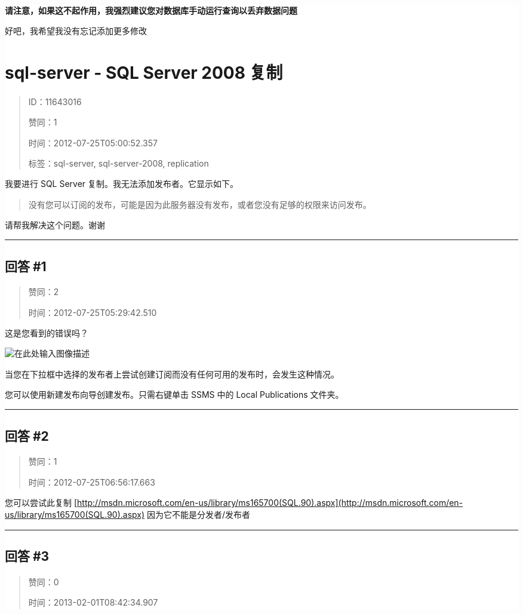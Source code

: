 **请注意，如果这不起作用，我强烈建议您对数据库手动运行查询以丢弃数据问题**

好吧，我希望我没有忘记添加更多修改

# sql-server - SQL Server 2008 复制

> ID：11643016
> 
> 赞同：1
> 
> 时间：2012-07-25T05:00:52.357
> 
> 标签：sql-server, sql-server-2008, replication

我要进行 SQL Server 复制。我无法添加发布者。它显示如下。

> 没有您可以订阅的发布，可能是因为此服务器没有发布，或者您没有足够的权限来访问发布。

请帮我解决这个问题。谢谢

* * *

## 回答 #1

> 赞同：2
> 
> 时间：2012-07-25T05:29:42.510

这是您看到的错误吗？

![在此处输入图像描述](../Images/1e12f1f3fedfbb8de69af1bc8e643478.png)

当您在下拉框中选择的发布者上尝试创建订阅而没有任何可用的发布时，会发生这种情况。

您可以使用新建发布向导创建发布。只需右键单击 SSMS 中的 Local Publications 文件夹。

* * *

## 回答 #2

> 赞同：1
> 
> 时间：2012-07-25T06:56:17.663

您可以尝试此复制
[http://msdn.microsoft.com/en-us/library/ms165700(SQL.90).aspx](http://msdn.microsoft.com/en-us/library/ms165700(SQL.90).aspx) 因为它不能是分发者/发布者

* * *

## 回答 #3

> 赞同：0
> 
> 时间：2013-02-01T08:42:34.907
